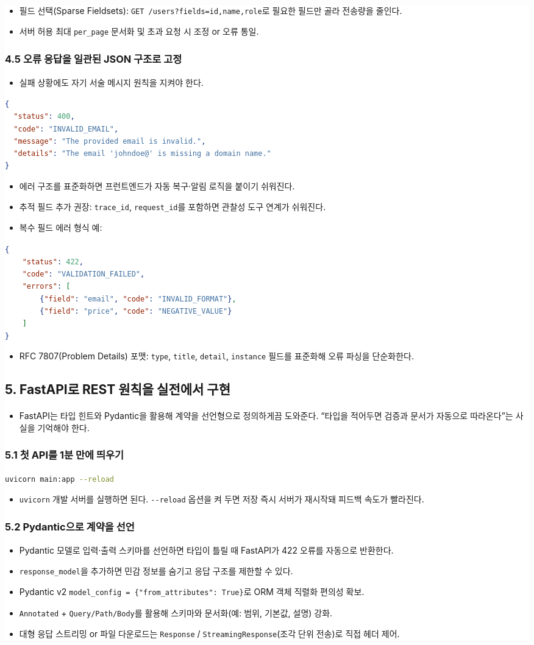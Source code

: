 - 필드 선택(Sparse Fieldsets): `GET /users?fields=id,name,role`로 필요한 필드만 골라 전송량을 줄인다.

- 서버 허용 최대 `per_page` 문서화 및 초과 요청 시 조정 or 오류 통일.

### 4.5 오류 응답을 일관된 JSON 구조로 고정

- 실패 상황에도 자기 서술 메시지 원칙을 지켜야 한다.

```json
{
  "status": 400,
  "code": "INVALID_EMAIL",
  "message": "The provided email is invalid.",
  "details": "The email 'johndoe@' is missing a domain name."
}
```

- 에러 구조를 표준화하면 프런트엔드가 자동 복구·알림 로직을 붙이기 쉬워진다.
 
- 추적 필드 추가 권장: `trace_id`, `request_id`를 포함하면 관찰성 도구 연계가 쉬워진다.
- 복수 필드 에러 형식 예:

```json
{
    "status": 422,
    "code": "VALIDATION_FAILED",
    "errors": [
        {"field": "email", "code": "INVALID_FORMAT"},
        {"field": "price", "code": "NEGATIVE_VALUE"}
    ]
}
```

- RFC 7807(Problem Details) 포맷: `type`, `title`, `detail`, `instance` 필드를 표준화해 오류 파싱을 단순화한다.

## 5. FastAPI로 REST 원칙을 실전에서 구현

- FastAPI는 타입 힌트와 Pydantic을 활용해 계약을 선언형으로 정의하게끔 도와준다. “타입을 적어두면 검증과 문서가 자동으로 따라온다”는 사실을 기억해야 한다.

### 5.1 첫 API를 1분 만에 띄우기

<script src="https://gist.github.com/ingu627/024b2253cc89146b5d4ef4b4802c0f0a.js"></script>

```bash
uvicorn main:app --reload
```

- `uvicorn` 개발 서버를 실행하면 된다. `--reload` 옵션을 켜 두면 저장 즉시 서버가 재시작돼 피드백 속도가 빨라진다.

### 5.2 Pydantic으로 계약을 선언

<script src="https://gist.github.com/ingu627/d6f2ce4aedf1cfa7ac10d442cfc8b726.js"></script>

- Pydantic 모델로 입력·출력 스키마를 선언하면 타입이 틀릴 때 FastAPI가 422 오류를 자동으로 반환한다.
- `response_model`을 추가하면 민감 정보를 숨기고 응답 구조를 제한할 수 있다.

- Pydantic v2 `model_config = {"from_attributes": True}`로 ORM 객체 직렬화 편의성 확보.
- `Annotated` + `Query/Path/Body`를 활용해 스키마와 문서화(예: 범위, 기본값, 설명) 강화.
- 대형 응답 스트리밍 or 파일 다운로드는 `Response` / `StreamingResponse`(조각 단위 전송)로 직접 헤더 제어.
